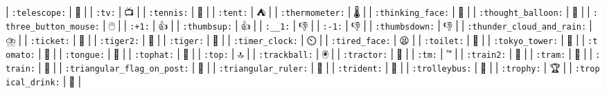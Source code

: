 | ```:telescope:``` | :telescope: |
| ```:tv:``` | :tv: |
| ```:tennis:``` | :tennis: |
| ```:tent:``` | :tent: |
| ```:thermometer:``` | :thermometer: |
| ```:thinking_face:``` | 🤔 |
| ```:thought_balloon:``` | :thought_balloon: |
| ```:three_button_mouse:``` | 🖱️ |
| ```:+1:``` | :+1: |
| ```:thumbsup:``` | :thumbsup: |
| ```:__1:``` | 👎 |
| ```:-1:``` | :-1: |
| ```:thumbsdown:``` | :thumbsdown: |
| ```:thunder_cloud_and_rain:``` | ⛈️ |
| ```:ticket:``` | :ticket: |
| ```:tiger2:``` | :tiger2: |
| ```:tiger:``` | :tiger: |
| ```:timer_clock:``` | :timer_clock: |
| ```:tired_face:``` | :tired_face: |
| ```:toilet:``` | :toilet: |
| ```:tokyo_tower:``` | :tokyo_tower: |
| ```:tomato:``` | :tomato: |
| ```:tongue:``` | :tongue: |
| ```:tophat:``` | :tophat: |
| ```:top:``` | :top: |
| ```:trackball:``` | :trackball: |
| ```:tractor:``` | :tractor: |
| ```:tm:``` | :tm: |
| ```:train2:``` | :train2: |
| ```:tram:``` | :tram: |
| ```:train:``` | :train: |
| ```:triangular_flag_on_post:``` | :triangular_flag_on_post: |
| ```:triangular_ruler:``` | :triangular_ruler: |
| ```:trident:``` | :trident: |
| ```:trolleybus:``` | :trolleybus: |
| ```:trophy:``` | :trophy: |
| ```:tropical_drink:``` | :tropical_drink: |